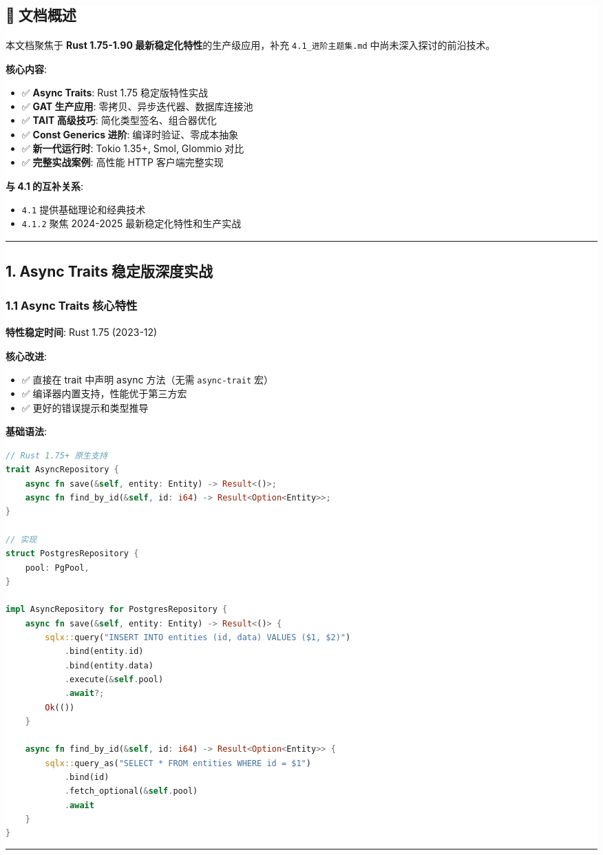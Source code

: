
## 🎯 文档概述

本文档聚焦于 **Rust 1.75-1.90 最新稳定化特性**的生产级应用，补充 `4.1_进阶主题集.md` 中尚未深入探讨的前沿技术。

**核心内容**:

- ✅ **Async Traits**: Rust 1.75 稳定版特性实战
- ✅ **GAT 生产应用**: 零拷贝、异步迭代器、数据库连接池
- ✅ **TAIT 高级技巧**: 简化类型签名、组合器优化
- ✅ **Const Generics 进阶**: 编译时验证、零成本抽象
- ✅ **新一代运行时**: Tokio 1.35+, Smol, Glommio 对比
- ✅ **完整实战案例**: 高性能 HTTP 客户端完整实现

**与 4.1 的互补关系**:

- `4.1` 提供基础理论和经典技术
- `4.1.2` 聚焦 2024-2025 最新稳定化特性和生产实战

---

## 1. Async Traits 稳定版深度实战

### 1.1 Async Traits 核心特性

**特性稳定时间**: Rust 1.75 (2023-12)

**核心改进**:

- ✅ 直接在 trait 中声明 async 方法（无需 `async-trait` 宏）
- ✅ 编译器内置支持，性能优于第三方宏
- ✅ 更好的错误提示和类型推导

**基础语法**:

```rust
// Rust 1.75+ 原生支持
trait AsyncRepository {
    async fn save(&self, entity: Entity) -> Result<()>;
    async fn find_by_id(&self, id: i64) -> Result<Option<Entity>>;
}

// 实现
struct PostgresRepository {
    pool: PgPool,
}

impl AsyncRepository for PostgresRepository {
    async fn save(&self, entity: Entity) -> Result<()> {
        sqlx::query("INSERT INTO entities (id, data) VALUES ($1, $2)")
            .bind(entity.id)
            .bind(entity.data)
            .execute(&self.pool)
            .await?;
        Ok(())
    }

    async fn find_by_id(&self, id: i64) -> Result<Option<Entity>> {
        sqlx::query_as("SELECT * FROM entities WHERE id = $1")
            .bind(id)
            .fetch_optional(&self.pool)
            .await
    }
}
```

---